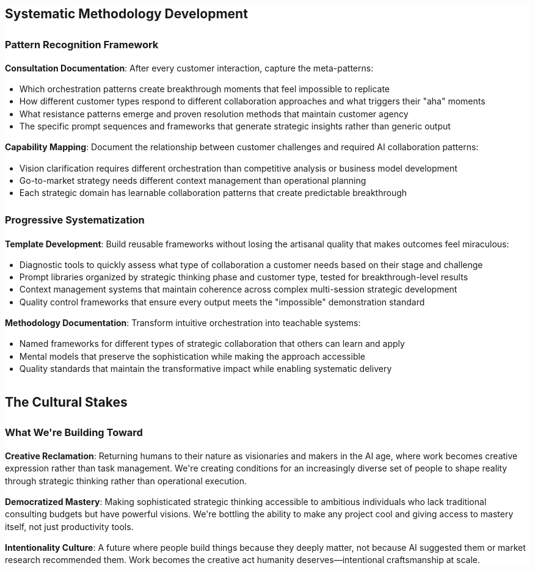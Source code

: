 ## Systematic Methodology Development

### Pattern Recognition Framework

**Consultation Documentation**: After every customer interaction, capture the meta-patterns:
- Which orchestration patterns create breakthrough moments that feel impossible to replicate
- How different customer types respond to different collaboration approaches and what triggers their "aha" moments
- What resistance patterns emerge and proven resolution methods that maintain customer agency
- The specific prompt sequences and frameworks that generate strategic insights rather than generic output

**Capability Mapping**: Document the relationship between customer challenges and required AI collaboration patterns:
- Vision clarification requires different orchestration than competitive analysis or business model development
- Go-to-market strategy needs different context management than operational planning
- Each strategic domain has learnable collaboration patterns that create predictable breakthrough

### Progressive Systematization
**Template Development**: Build reusable frameworks without losing the artisanal quality that makes outcomes feel miraculous:
- Diagnostic tools to quickly assess what type of collaboration a customer needs based on their stage and challenge
- Prompt libraries organized by strategic thinking phase and customer type, tested for breakthrough-level results
- Context management systems that maintain coherence across complex multi-session strategic development
- Quality control frameworks that ensure every output meets the "impossible" demonstration standard

**Methodology Documentation**: Transform intuitive orchestration into teachable systems:
- Named frameworks for different types of strategic collaboration that others can learn and apply
- Mental models that preserve the sophistication while making the approach accessible
- Quality standards that maintain the transformative impact while enabling systematic delivery

## The Cultural Stakes

### What We're Building Toward
**Creative Reclamation**: Returning humans to their nature as visionaries and makers in the AI age, where work becomes creative expression rather than task management. We're creating conditions for an increasingly diverse set of people to shape reality through strategic thinking rather than operational execution.

**Democratized Mastery**: Making sophisticated strategic thinking accessible to ambitious individuals who lack traditional consulting budgets but have powerful visions. We're bottling the ability to make any project cool and giving access to mastery itself, not just productivity tools.

**Intentionality Culture**: A future where people build things because they deeply matter, not because AI suggested them or market research recommended them. Work becomes the creative act humanity deserves—intentional craftsmanship at scale.
